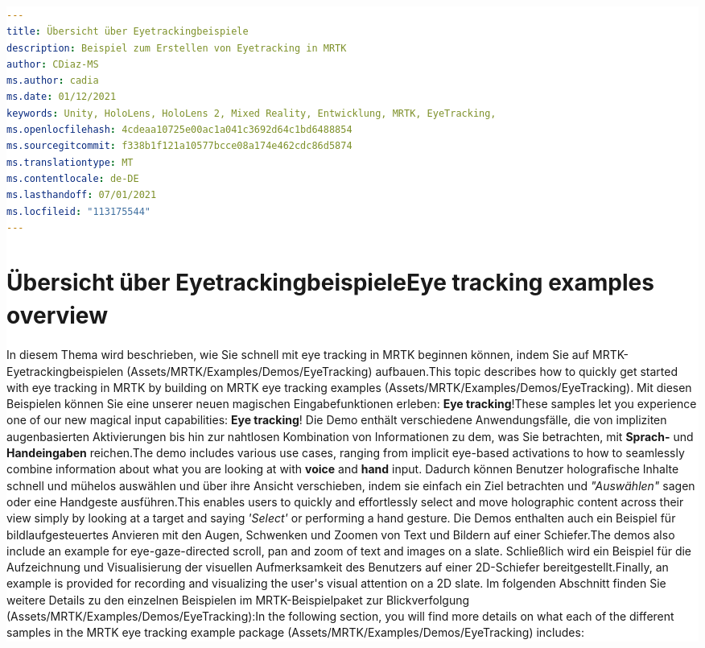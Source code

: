```yaml
---
title: Übersicht über Eyetrackingbeispiele
description: Beispiel zum Erstellen von Eyetracking in MRTK
author: CDiaz-MS
ms.author: cadia
ms.date: 01/12/2021
keywords: Unity, HoloLens, HoloLens 2, Mixed Reality, Entwicklung, MRTK, EyeTracking,
ms.openlocfilehash: 4cdeaa10725e00ac1a041c3692d64c1bd6488854
ms.sourcegitcommit: f338b1f121a10577bcce08a174e462cdc86d5874
ms.translationtype: MT
ms.contentlocale: de-DE
ms.lasthandoff: 07/01/2021
ms.locfileid: "113175544"
---
```

# <a name="eye-tracking-examples-overview"></a><span data-ttu-id="57537-104">Übersicht über Eyetrackingbeispiele</span><span class="sxs-lookup"><span data-stu-id="57537-104">Eye tracking examples overview</span></span>

<span data-ttu-id="57537-105">In diesem Thema wird beschrieben, wie Sie schnell mit eye tracking in MRTK beginnen können, indem Sie auf MRTK-Eyetrackingbeispielen (Assets/MRTK/Examples/Demos/EyeTracking) aufbauen.</span><span class="sxs-lookup"><span data-stu-id="57537-105">This topic describes how to quickly get started with eye tracking in MRTK by building on MRTK eye tracking examples (Assets/MRTK/Examples/Demos/EyeTracking).</span></span>
<span data-ttu-id="57537-106">Mit diesen Beispielen können Sie eine unserer neuen magischen Eingabefunktionen erleben: **Eye tracking**!</span><span class="sxs-lookup"><span data-stu-id="57537-106">These samples let you experience one of our new magical input capabilities: **Eye tracking**!</span></span>
<span data-ttu-id="57537-107">Die Demo enthält verschiedene Anwendungsfälle, die von impliziten augenbasierten Aktivierungen bis hin zur nahtlosen Kombination von Informationen zu dem, was Sie betrachten, mit **Sprach-** und **Handeingaben** reichen.</span><span class="sxs-lookup"><span data-stu-id="57537-107">The demo includes various use cases, ranging from implicit eye-based activations to how to seamlessly combine information about what you are looking at with **voice** and **hand** input.</span></span>
<span data-ttu-id="57537-108">Dadurch können Benutzer holografische Inhalte schnell und mühelos auswählen und über ihre Ansicht verschieben, indem sie einfach ein Ziel betrachten und _"Auswählen"_ sagen oder eine Handgeste ausführen.</span><span class="sxs-lookup"><span data-stu-id="57537-108">This enables users to quickly and effortlessly select and move holographic content across their view simply by looking at a target and saying _'Select'_ or performing a hand gesture.</span></span>
<span data-ttu-id="57537-109">Die Demos enthalten auch ein Beispiel für bildlaufgesteuertes Anvieren mit den Augen, Schwenken und Zoomen von Text und Bildern auf einer Schiefer.</span><span class="sxs-lookup"><span data-stu-id="57537-109">The demos also include an example for eye-gaze-directed scroll, pan and zoom of text and images on a slate.</span></span>
<span data-ttu-id="57537-110">Schließlich wird ein Beispiel für die Aufzeichnung und Visualisierung der visuellen Aufmerksamkeit des Benutzers auf einer 2D-Schiefer bereitgestellt.</span><span class="sxs-lookup"><span data-stu-id="57537-110">Finally, an example is provided for recording and visualizing the user's visual attention on a 2D slate.</span></span>
<span data-ttu-id="57537-111">Im folgenden Abschnitt finden Sie weitere Details zu den einzelnen Beispielen im MRTK-Beispielpaket zur Blickverfolgung (Assets/MRTK/Examples/Demos/EyeTracking):</span><span class="sxs-lookup"><span data-stu-id="57537-111">In the following section, you will find more details on what each of the different samples in the MRTK eye tracking example package (Assets/MRTK/Examples/Demos/EyeTracking) includes:</span></span>
